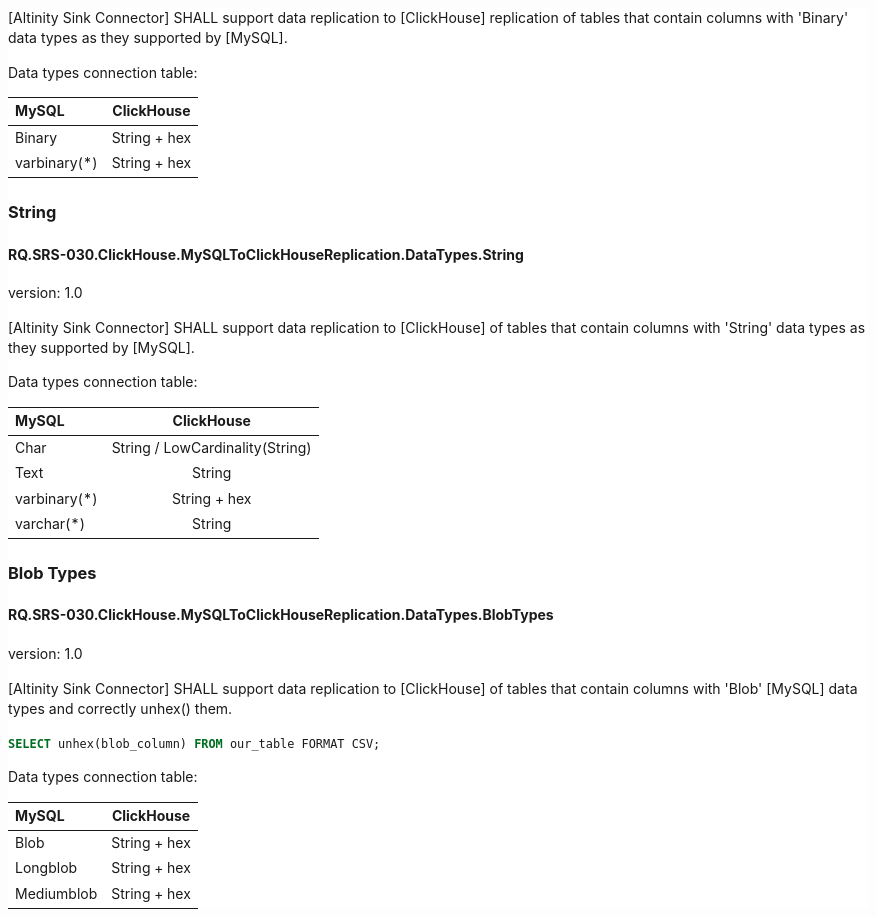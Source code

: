 [Altinity Sink Connector] SHALL support data replication to [ClickHouse] replication of tables that contain columns with 'Binary'
data types as they supported by [MySQL].

Data types connection table:

| MySQL        |              ClickHouse              |
|:-------------|:------------------------------------:|
| Binary       |             String + hex             |
| varbinary(*) |             String + hex             |

### String

#### RQ.SRS-030.ClickHouse.MySQLToClickHouseReplication.DataTypes.String
version: 1.0

[Altinity Sink Connector] SHALL support data replication to [ClickHouse] of tables that contain columns with 'String'
data types as they supported by [MySQL].

Data types connection table:

| MySQL        |           ClickHouse            |
|:-------------|:-------------------------------:|
| Char         | String / LowCardinality(String) |
| Text         |             String              |
| varbinary(*) |          String + hex           |
| varchar(*)   |             String              |

### Blob Types

#### RQ.SRS-030.ClickHouse.MySQLToClickHouseReplication.DataTypes.BlobTypes
version: 1.0

[Altinity Sink Connector] SHALL support data replication to [ClickHouse] of tables that contain columns with 'Blob' [MySQL]
data types and correctly unhex() them.

```sql
SELECT unhex(blob_column) FROM our_table FORMAT CSV;
```

Data types connection table:

| MySQL        |           ClickHouse            |
|:-------------|:-------------------------------:|
| Blob         |          String + hex           |
| Longblob     |          String + hex           |
| Mediumblob   |          String + hex           |
